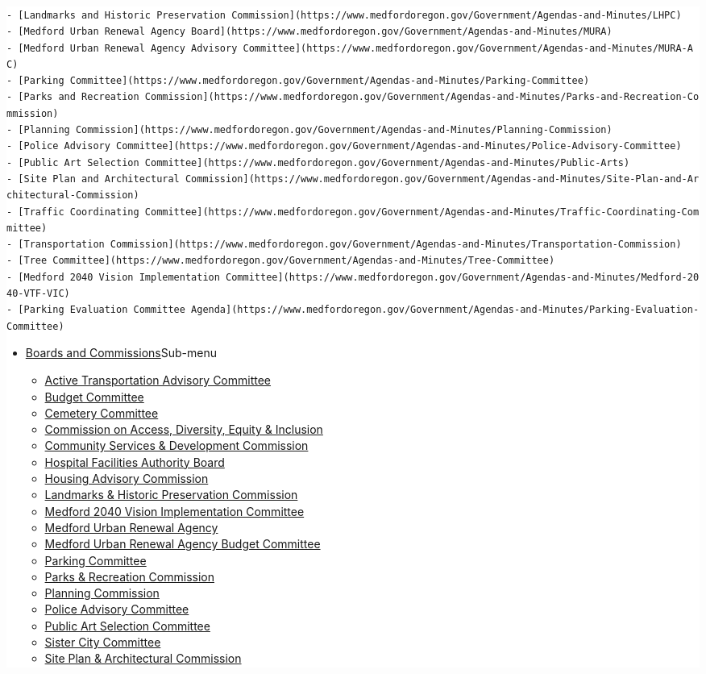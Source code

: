     - [Landmarks and Historic Preservation Commission](https://www.medfordoregon.gov/Government/Agendas-and-Minutes/LHPC)
    - [Medford Urban Renewal Agency Board](https://www.medfordoregon.gov/Government/Agendas-and-Minutes/MURA)
    - [Medford Urban Renewal Agency Advisory Committee](https://www.medfordoregon.gov/Government/Agendas-and-Minutes/MURA-AC)
    - [Parking Committee](https://www.medfordoregon.gov/Government/Agendas-and-Minutes/Parking-Committee)
    - [Parks and Recreation Commission](https://www.medfordoregon.gov/Government/Agendas-and-Minutes/Parks-and-Recreation-Commission)
    - [Planning Commission](https://www.medfordoregon.gov/Government/Agendas-and-Minutes/Planning-Commission)
    - [Police Advisory Committee](https://www.medfordoregon.gov/Government/Agendas-and-Minutes/Police-Advisory-Committee)
    - [Public Art Selection Committee](https://www.medfordoregon.gov/Government/Agendas-and-Minutes/Public-Arts)
    - [Site Plan and Architectural Commission](https://www.medfordoregon.gov/Government/Agendas-and-Minutes/Site-Plan-and-Architectural-Commission)
    - [Traffic Coordinating Committee](https://www.medfordoregon.gov/Government/Agendas-and-Minutes/Traffic-Coordinating-Committee)
    - [Transportation Commission](https://www.medfordoregon.gov/Government/Agendas-and-Minutes/Transportation-Commission)
    - [Tree Committee](https://www.medfordoregon.gov/Government/Agendas-and-Minutes/Tree-Committee)
    - [Medford 2040 Vision Implementation Committee](https://www.medfordoregon.gov/Government/Agendas-and-Minutes/Medford-2040-VTF-VIC)
    - [Parking Evaluation Committee Agenda](https://www.medfordoregon.gov/Government/Agendas-and-Minutes/Parking-Evaluation-Committee)
  - [Boards and Commissions](https://www.medfordoregon.gov/Government/Boards-and-Commissions)Sub-menu
    
    - [Active Transportation Advisory Committee](https://www.medfordoregon.gov/Government/Boards-and-Commissions/ATAC)
    - [Budget Committee](https://www.medfordoregon.gov/Government/Boards-and-Commissions/Budget-Committee)
    - [Cemetery Committee](https://www.medfordoregon.gov/Government/Boards-and-Commissions/Cemetery-Committee)
    - [Commission on Access, Diversity, Equity &amp; Inclusion](https://www.medfordoregon.gov/Government/Boards-and-Commissions/CADEI)
    - [Community Services &amp; Development Commission](https://www.medfordoregon.gov/Government/Boards-and-Commissions/CSDC)
    - [Hospital Facilities Authority Board](https://www.medfordoregon.gov/Government/Boards-and-Commissions/Hospital-Facilities-Authority-Board)
    - [Housing Advisory Commission](https://www.medfordoregon.gov/Government/Boards-and-Commissions/Housing-Advisory-Commission)
    - [Landmarks &amp; Historic Preservation Commission](https://www.medfordoregon.gov/Government/Boards-and-Commissions/Landmarks-Historic-Preservation-Commission)
    - [Medford 2040 Vision Implementation Committee](https://www.medfordoregon.gov/Government/Boards-and-Commissions/Medford-2040-Vision-Implementation-Committee)
    - [Medford Urban Renewal Agency](https://www.medfordoregon.gov/Government/Boards-and-Commissions/MURA)
    - [Medford Urban Renewal Agency Budget Committee](https://www.medfordoregon.gov/Government/Boards-and-Commissions/MURA-Budget)
    - [Parking Committee](https://www.medfordoregon.gov/Government/Boards-and-Commissions/Parking-Committee)
    - [Parks &amp; Recreation Commission](https://www.medfordoregon.gov/Government/Boards-and-Commissions/Parks-Recreation-Commission)
    - [Planning Commission](https://www.medfordoregon.gov/Government/Boards-and-Commissions/Planning)
    - [Police Advisory Committee](https://www.medfordoregon.gov/Government/Boards-and-Commissions/Police-Advisory-Committee)
    - [Public Art Selection Committee](https://www.medfordoregon.gov/Government/Boards-and-Commissions/Public-Arts)
    - [Sister City Committee](https://www.medfordoregon.gov/Government/Boards-and-Commissions/Sister-City-Committee)
    - [Site Plan &amp; Architectural Commission](https://www.medfordoregon.gov/Government/Boards-and-Commissions/SPAC)
